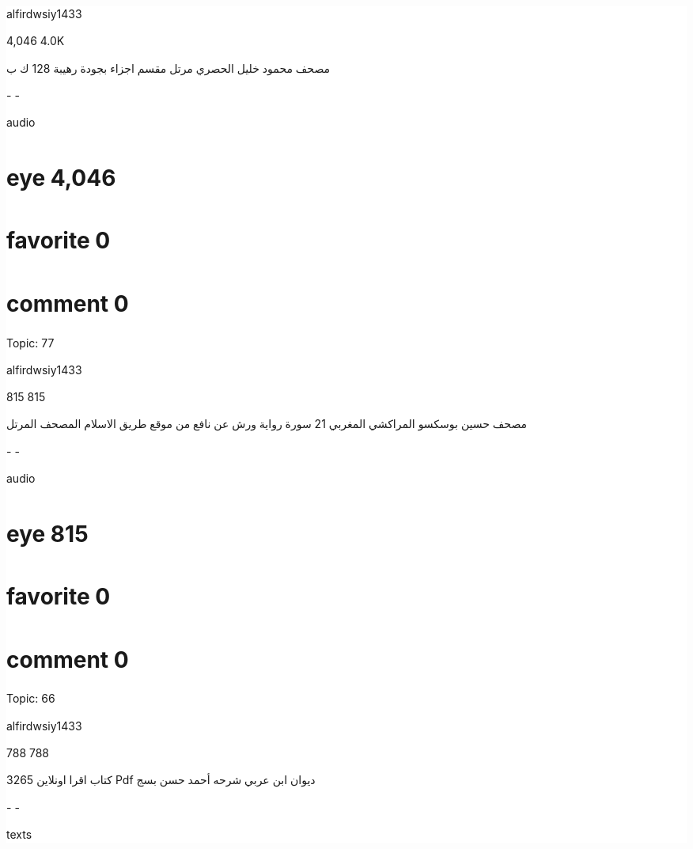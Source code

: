 alfirdwsiy1433

4,046 4.0K

[](/details/alfirdwsiy1433_gmail_2477694646969465 "مصحف محمود خليل الحصري مرتل مقسم اجزاء بجودة رهيبة 128 ك ب")

مصحف محمود خليل الحصري مرتل مقسم اجزاء بجودة رهيبة 128 ك ب

\- -

<span class="iconochive-audio" aria-hidden="true"></span><span class="sr-only">audio</span>

<span class="iconochive-eye" aria-hidden="true"></span><span class="sr-only">eye</span> 4,046
=============================================================================================

<span class="iconochive-favorite" aria-hidden="true"></span><span class="sr-only">favorite</span> 0
===================================================================================================

<span class="iconochive-comment" aria-hidden="true"></span><span class="sr-only">comment</span> 0
=================================================================================================

Topic: 77  

<a href="/details/alfirdwsiy1433" class="stealth"></a>

alfirdwsiy1433

815 815

[](/details/alfirdwsiy1433_gmail_03568565368818_201706 "مصحف حسين بوسكسو المراكشي المغربي 21 سورة رواية ورش عن نافع من موقع طريق الاسلام المصحف المرتل")

مصحف حسين بوسكسو المراكشي المغربي 21 سورة رواية ورش عن نافع من موقع طريق الاسلام المصحف المرتل

\- -

<span class="iconochive-audio" aria-hidden="true"></span><span class="sr-only">audio</span>

<span class="iconochive-eye" aria-hidden="true"></span><span class="sr-only">eye</span> 815
===========================================================================================

<span class="iconochive-favorite" aria-hidden="true"></span><span class="sr-only">favorite</span> 0
===================================================================================================

<span class="iconochive-comment" aria-hidden="true"></span><span class="sr-only">comment</span> 0
=================================================================================================

Topic: 66  

<a href="/details/alfirdwsiy1433" class="stealth"></a>

alfirdwsiy1433

788 788

[](/details/3265pdf_202001 "3265 كتاب اقرا اونلاين Pdf ديوان ابن عربي شرحه أحمد حسن بسج")

3265 كتاب اقرا اونلاين Pdf ديوان ابن عربي شرحه أحمد حسن بسج

\- -

<span class="iconochive-texts" aria-hidden="true"></span><span class="sr-only">texts</span>
